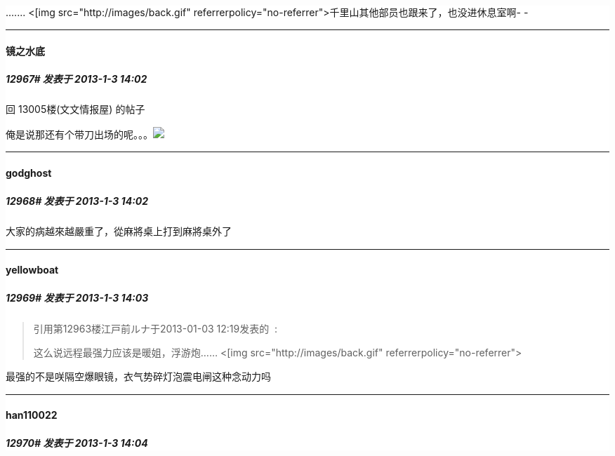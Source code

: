 ....... <[img src="http://images/back.gif" referrerpolicy="no-referrer"></blockquote>千里山其他部员也跟来了，也没进休息室啊- -







-----

####  镜之水底  
##### 12967#       发表于 2013-1-3 14:02

回 13005楼(文文情报屋) 的帖子



俺是说那还有个带刀出场的呢。。。<img src="https://static.saraba1st.com/image/smiley/face/149.gif" referrerpolicy="no-referrer">







-----

####  godghost  
##### 12968#       发表于 2013-1-3 14:02




大家的病越來越嚴重了，從麻將桌上打到麻將桌外了







-----

####  yellowboat  
##### 12969#       发表于 2013-1-3 14:03



<blockquote>引用第12963楼江戸前ルナ于2013-01-03 12:19发表的  :


这么说远程最强力应该是暖姐，浮游炮…… <[img src="http://images/back.gif" referrerpolicy="no-referrer"></blockquote>最强的不是咲隔空爆眼镜，衣气势碎灯泡震电闸这种念动力吗







-----

####  han110022  
##### 12970#       发表于 2013-1-3 14:04


